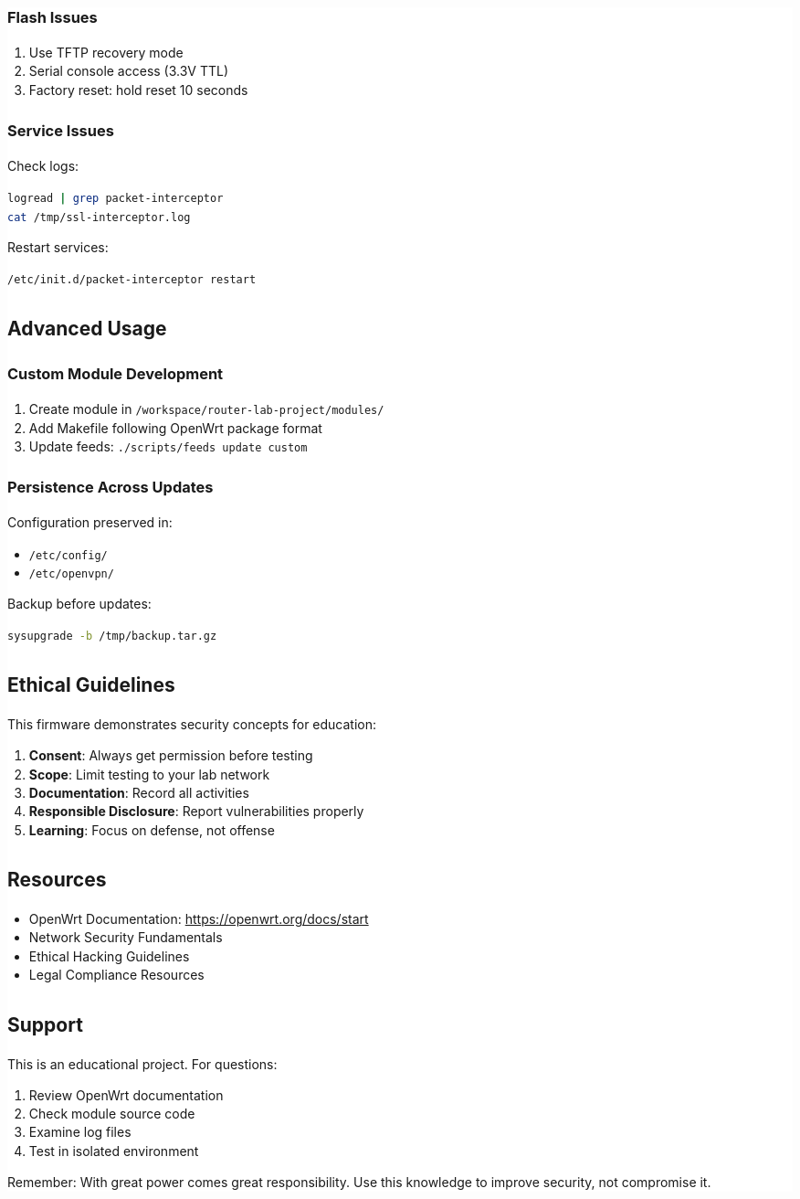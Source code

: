 ### Flash Issues

1. Use TFTP recovery mode
2. Serial console access (3.3V TTL)
3. Factory reset: hold reset 10 seconds

### Service Issues

Check logs:
```bash
logread | grep packet-interceptor
cat /tmp/ssl-interceptor.log
```

Restart services:
```bash
/etc/init.d/packet-interceptor restart
```

## Advanced Usage

### Custom Module Development

1. Create module in `/workspace/router-lab-project/modules/`
2. Add Makefile following OpenWrt package format
3. Update feeds: `./scripts/feeds update custom`

### Persistence Across Updates

Configuration preserved in:
- `/etc/config/`
- `/etc/openvpn/`

Backup before updates:
```bash
sysupgrade -b /tmp/backup.tar.gz
```

## Ethical Guidelines

This firmware demonstrates security concepts for education:

1. **Consent**: Always get permission before testing
2. **Scope**: Limit testing to your lab network
3. **Documentation**: Record all activities
4. **Responsible Disclosure**: Report vulnerabilities properly
5. **Learning**: Focus on defense, not offense

## Resources

- OpenWrt Documentation: https://openwrt.org/docs/start
- Network Security Fundamentals
- Ethical Hacking Guidelines
- Legal Compliance Resources

## Support

This is an educational project. For questions:
1. Review OpenWrt documentation
2. Check module source code
3. Examine log files
4. Test in isolated environment

Remember: With great power comes great responsibility. Use this knowledge to improve security, not compromise it.